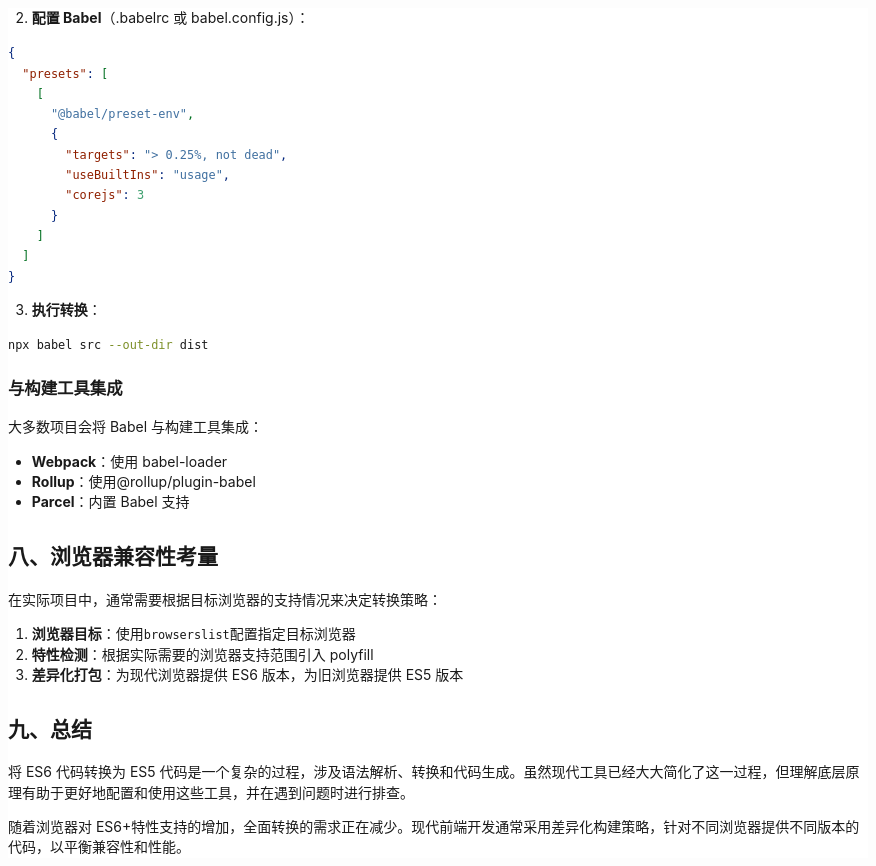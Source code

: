 2. **配置 Babel**（.babelrc 或 babel.config.js）：

```json
{
  "presets": [
    [
      "@babel/preset-env",
      {
        "targets": "> 0.25%, not dead",
        "useBuiltIns": "usage",
        "corejs": 3
      }
    ]
  ]
}
```

3. **执行转换**：

```bash
npx babel src --out-dir dist
```

### 与构建工具集成

大多数项目会将 Babel 与构建工具集成：

- **Webpack**：使用 babel-loader
- **Rollup**：使用@rollup/plugin-babel
- **Parcel**：内置 Babel 支持

## 八、浏览器兼容性考量

在实际项目中，通常需要根据目标浏览器的支持情况来决定转换策略：

1. **浏览器目标**：使用`browserslist`配置指定目标浏览器
2. **特性检测**：根据实际需要的浏览器支持范围引入 polyfill
3. **差异化打包**：为现代浏览器提供 ES6 版本，为旧浏览器提供 ES5 版本

## 九、总结

将 ES6 代码转换为 ES5 代码是一个复杂的过程，涉及语法解析、转换和代码生成。虽然现代工具已经大大简化了这一过程，但理解底层原理有助于更好地配置和使用这些工具，并在遇到问题时进行排查。

随着浏览器对 ES6+特性支持的增加，全面转换的需求正在减少。现代前端开发通常采用差异化构建策略，针对不同浏览器提供不同版本的代码，以平衡兼容性和性能。
